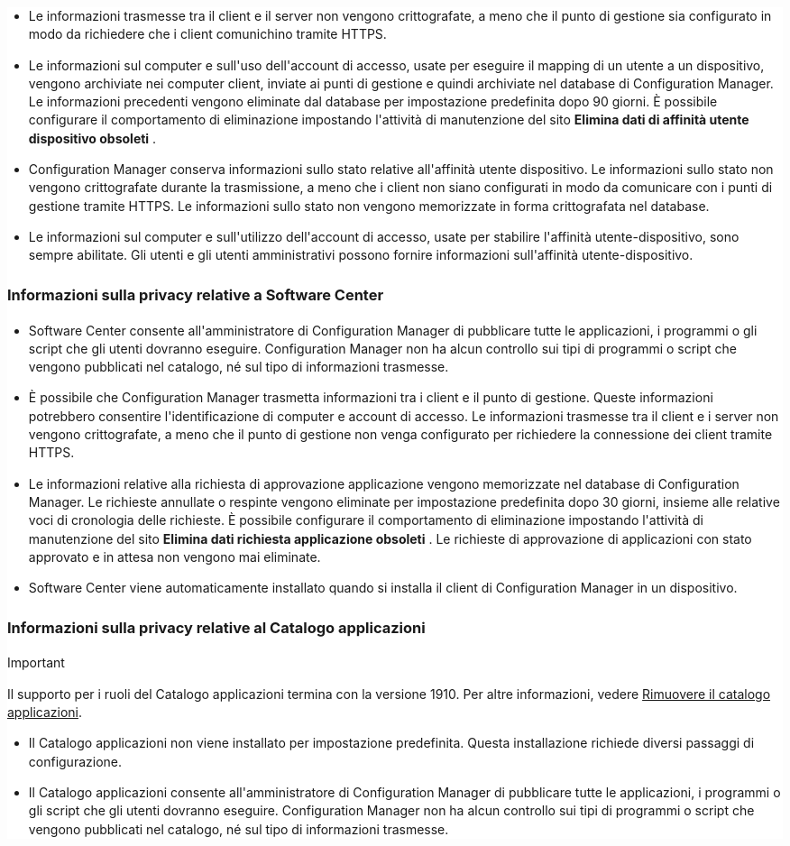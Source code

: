 - Le informazioni trasmesse tra il client e il server non vengono crittografate, a meno che il punto di gestione sia configurato in modo da richiedere che i client comunichino tramite HTTPS.  

- Le informazioni sul computer e sull'uso dell'account di accesso, usate per eseguire il mapping di un utente a un dispositivo, vengono archiviate nei computer client, inviate ai punti di gestione e quindi archiviate nel database di Configuration Manager. Le informazioni precedenti vengono eliminate dal database per impostazione predefinita dopo 90 giorni. È possibile configurare il comportamento di eliminazione impostando l'attività di manutenzione del sito **Elimina dati di affinità utente dispositivo obsoleti** .  

- Configuration Manager conserva informazioni sullo stato relative all'affinità utente dispositivo. Le informazioni sullo stato non vengono crittografate durante la trasmissione, a meno che i client non siano configurati in modo da comunicare con i punti di gestione tramite HTTPS. Le informazioni sullo stato non vengono memorizzate in forma crittografata nel database.  

- Le informazioni sul computer e sull'utilizzo dell'account di accesso, usate per stabilire l'affinità utente-dispositivo, sono sempre abilitate. Gli utenti e gli utenti amministrativi possono fornire informazioni sull'affinità utente-dispositivo.  

### <a name="software-center-privacy-information"></a><a name="bkmk_privacy-userex"></a>Informazioni sulla privacy relative a Software Center

- Software Center consente all'amministratore di Configuration Manager di pubblicare tutte le applicazioni, i programmi o gli script che gli utenti dovranno eseguire. Configuration Manager non ha alcun controllo sui tipi di programmi o script che vengono pubblicati nel catalogo, né sul tipo di informazioni trasmesse.  

- È possibile che Configuration Manager trasmetta informazioni tra i client e il punto di gestione. Queste informazioni potrebbero consentire l'identificazione di computer e account di accesso. Le informazioni trasmesse tra il client e i server non vengono crittografate, a meno che il punto di gestione non venga configurato per richiedere la connessione dei client tramite HTTPS.  

- Le informazioni relative alla richiesta di approvazione applicazione vengono memorizzate nel database di Configuration Manager. Le richieste annullate o respinte vengono eliminate per impostazione predefinita dopo 30 giorni, insieme alle relative voci di cronologia delle richieste. È possibile configurare il comportamento di eliminazione impostando l'attività di manutenzione del sito **Elimina dati richiesta applicazione obsoleti** . Le richieste di approvazione di applicazioni con stato approvato e in attesa non vengono mai eliminate.  

- Software Center viene automaticamente installato quando si installa il client di Configuration Manager in un dispositivo.  

### <a name="application-catalog-privacy-information"></a>Informazioni sulla privacy relative al Catalogo applicazioni

> [!Important]  
> Il supporto per i ruoli del Catalogo applicazioni termina con la versione 1910. Per altre informazioni, vedere [Rimuovere il catalogo applicazioni](plan-for-and-configure-application-management.md#bkmk_remove-appcat).  

- Il Catalogo applicazioni non viene installato per impostazione predefinita. Questa installazione richiede diversi passaggi di configurazione.  

- Il Catalogo applicazioni consente all'amministratore di Configuration Manager di pubblicare tutte le applicazioni, i programmi o gli script che gli utenti dovranno eseguire. Configuration Manager non ha alcun controllo sui tipi di programmi o script che vengono pubblicati nel catalogo, né sul tipo di informazioni trasmesse.  
